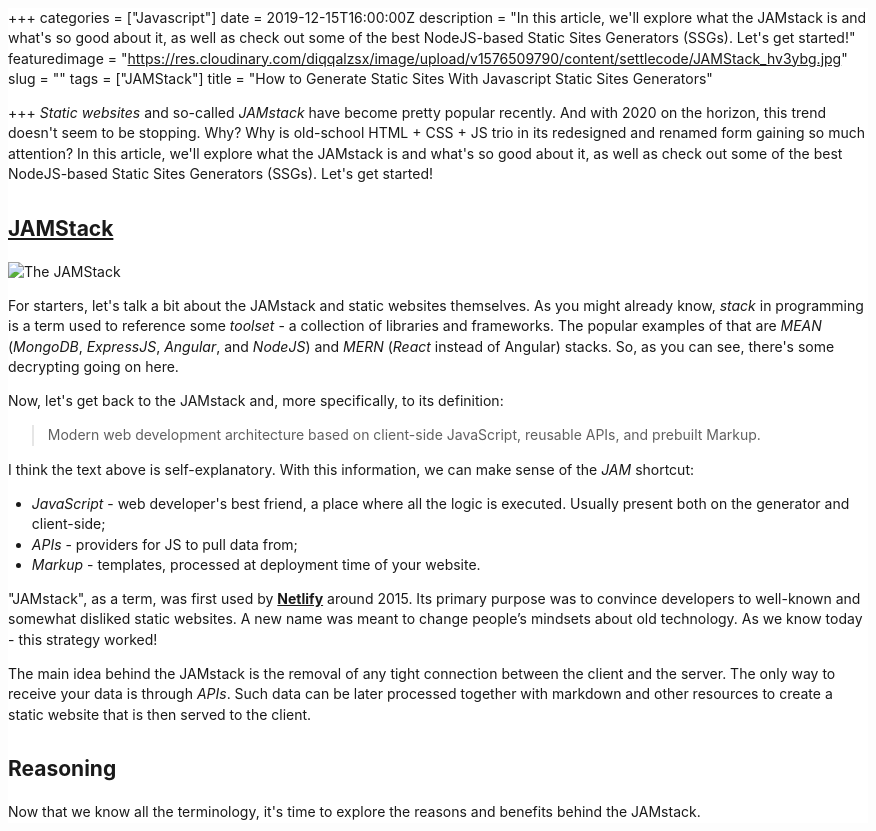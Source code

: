 +++
categories = ["Javascript"]
date = 2019-12-15T16:00:00Z
description = "In this article, we'll explore what the JAMstack is and what's so good about it, as well as check out some of the best NodeJS-based Static Sites Generators (SSGs). Let's get started!"
featuredimage = "https://res.cloudinary.com/diqqalzsx/image/upload/v1576509790/content/settlecode/JAMStack_hv3ybg.jpg"
slug = ""
tags = ["JAMStack"]
title = "How to Generate Static Sites With Javascript Static Sites Generators"

+++
_Static websites_ and so-called _JAMstack_ have become pretty popular recently. And with 2020 on the horizon, this trend doesn't seem to be stopping. Why? Why is old-school HTML + CSS + JS trio in its redesigned and renamed form gaining so much attention? In this article, we'll explore what the JAMstack is and what's so good about it, as well as check out some of the best NodeJS-based Static Sites Generators (SSGs). Let's get started!

## [**JAMStack**](https://jamstack.org/)

![The JAMStack](https://res.cloudinary.com/diqqalzsx/image/upload/v1576509856/content/settlecode/jamstack_1_omknum.jpg)

For starters, let's talk a bit about the JAMstack and static websites themselves. As you might already know, _stack_ in programming is a term used to reference some _toolset_ - a collection of libraries and frameworks. The popular examples of that are _MEAN_ (_MongoDB_, _ExpressJS_, _Angular_, and _NodeJS_) and _MERN_ (_React_ instead of Angular) stacks. So, as you can see, there's some decrypting going on here.

Now, let's get back to the JAMstack and, more specifically, to its definition:

> Modern web development architecture based on client-side JavaScript, reusable APIs, and prebuilt Markup.

I think the text above is self-explanatory. With this information, we can make sense of the _JAM_ shortcut:

* _JavaScript_ - web developer's best friend, a place where all the logic is executed. Usually present both on the generator and client-side;
* _APIs_ - providers for JS to pull data from;
* _Markup_ - templates, processed at deployment time of your website.

"JAMstack", as a term, was first used by [**Netlify**](https://www.netlify.com/blog/2015/11/16/what-is-the-jamstack/) around 2015. Its primary purpose was to convince developers to well-known and somewhat disliked static websites. A new name was meant to change people’s mindsets about old technology. As we know today - this strategy worked!

The main idea behind the JAMstack is the removal of any tight connection between the client and the server. The only way to receive your data is through _APIs_. Such data can be later processed together with markdown and other resources to create a static website that is then served to the client.

## Reasoning

Now that we know all the terminology, it's time to explore the reasons and benefits behind the JAMstack.
